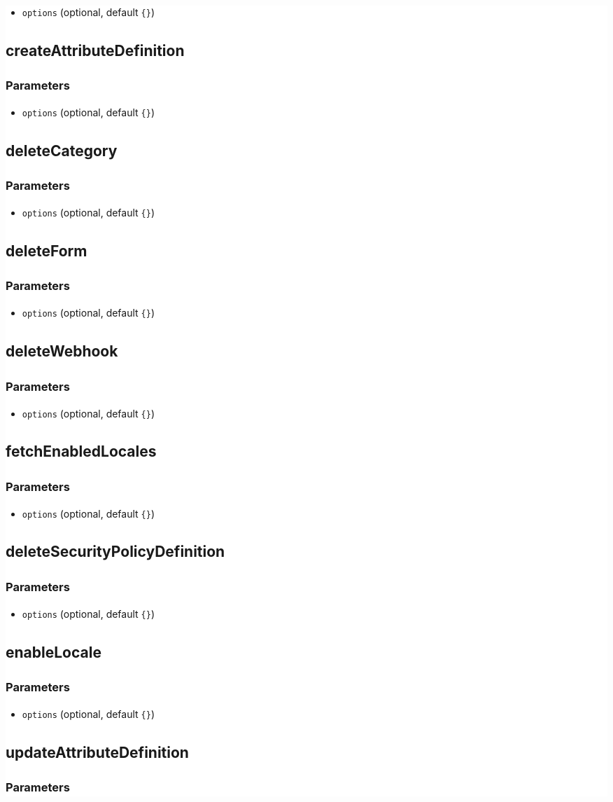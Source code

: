 -   `options`   (optional, default `{}`)

## createAttributeDefinition

### Parameters

-   `options`   (optional, default `{}`)

## deleteCategory

### Parameters

-   `options`   (optional, default `{}`)

## deleteForm

### Parameters

-   `options`   (optional, default `{}`)

## deleteWebhook

### Parameters

-   `options`   (optional, default `{}`)

## fetchEnabledLocales

### Parameters

-   `options`   (optional, default `{}`)

## deleteSecurityPolicyDefinition

### Parameters

-   `options`   (optional, default `{}`)

## enableLocale

### Parameters

-   `options`   (optional, default `{}`)

## updateAttributeDefinition

### Parameters
